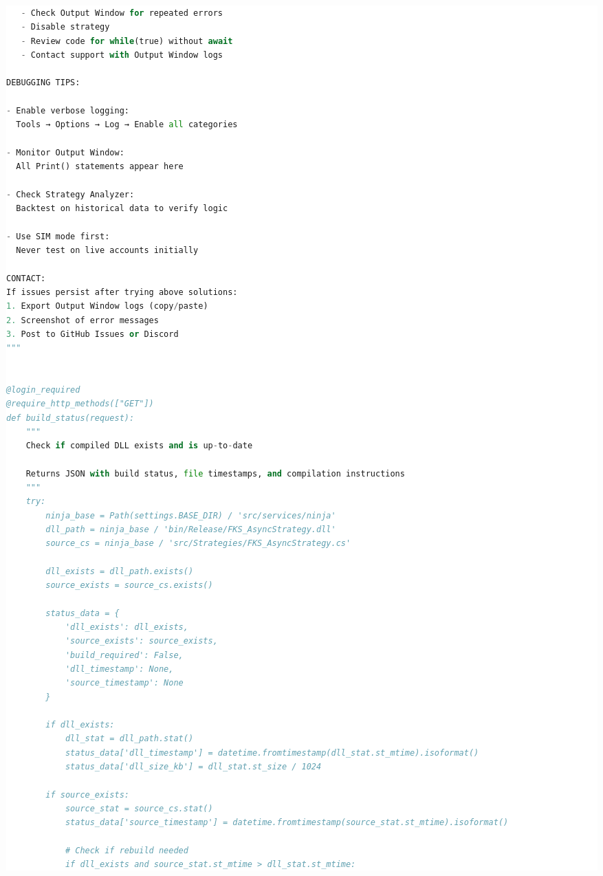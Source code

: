 ```python
   - Check Output Window for repeated errors
   - Disable strategy
   - Review code for while(true) without await
   - Contact support with Output Window logs

DEBUGGING TIPS:

- Enable verbose logging:
  Tools → Options → Log → Enable all categories
  
- Monitor Output Window:
  All Print() statements appear here
  
- Check Strategy Analyzer:
  Backtest on historical data to verify logic
  
- Use SIM mode first:
  Never test on live accounts initially

CONTACT:
If issues persist after trying above solutions:
1. Export Output Window logs (copy/paste)
2. Screenshot of error messages
3. Post to GitHub Issues or Discord
"""


@login_required
@require_http_methods(["GET"])
def build_status(request):
    """
    Check if compiled DLL exists and is up-to-date
    
    Returns JSON with build status, file timestamps, and compilation instructions
    """
    try:
        ninja_base = Path(settings.BASE_DIR) / 'src/services/ninja'
        dll_path = ninja_base / 'bin/Release/FKS_AsyncStrategy.dll'
        source_cs = ninja_base / 'src/Strategies/FKS_AsyncStrategy.cs'
        
        dll_exists = dll_path.exists()
        source_exists = source_cs.exists()
        
        status_data = {
            'dll_exists': dll_exists,
            'source_exists': source_exists,
            'build_required': False,
            'dll_timestamp': None,
            'source_timestamp': None
        }
        
        if dll_exists:
            dll_stat = dll_path.stat()
            status_data['dll_timestamp'] = datetime.fromtimestamp(dll_stat.st_mtime).isoformat()
            status_data['dll_size_kb'] = dll_stat.st_size / 1024
        
        if source_exists:
            source_stat = source_cs.stat()
            status_data['source_timestamp'] = datetime.fromtimestamp(source_stat.st_mtime).isoformat()
            
            # Check if rebuild needed
            if dll_exists and source_stat.st_mtime > dll_stat.st_mtime:
```